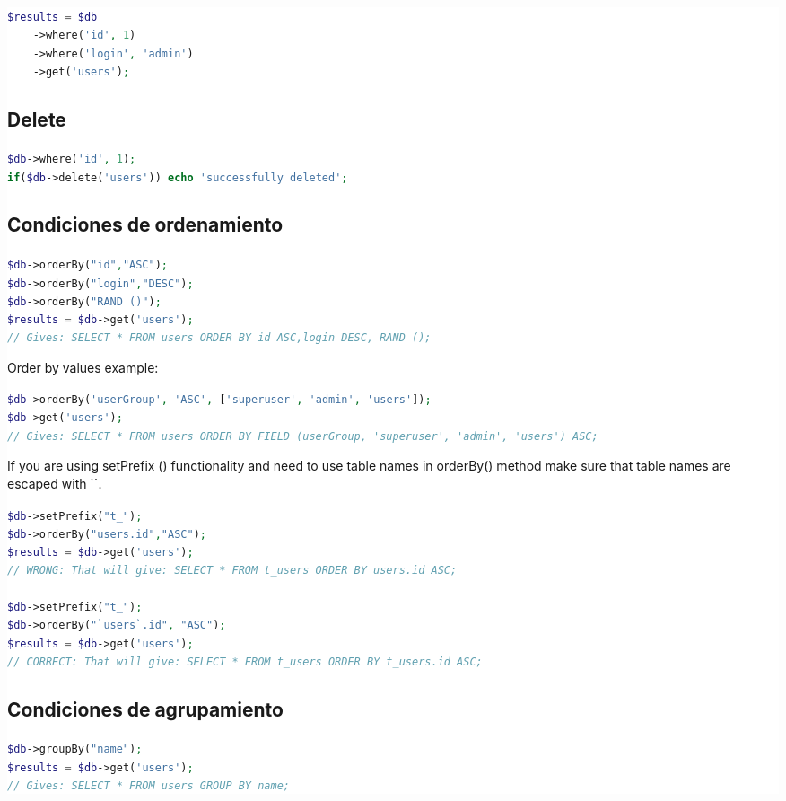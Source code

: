 ```php
$results = $db
	->where('id', 1)
	->where('login', 'admin')
	->get('users');
```

## Delete

```php
$db->where('id', 1);
if($db->delete('users')) echo 'successfully deleted';
```

## Condiciones de ordenamiento

```php
$db->orderBy("id","ASC");
$db->orderBy("login","DESC");
$db->orderBy("RAND ()");
$results = $db->get('users');
// Gives: SELECT * FROM users ORDER BY id ASC,login DESC, RAND ();
```

Order by values example:

```php
$db->orderBy('userGroup', 'ASC', ['superuser', 'admin', 'users']);
$db->get('users');
// Gives: SELECT * FROM users ORDER BY FIELD (userGroup, 'superuser', 'admin', 'users') ASC;
```

If you are using setPrefix () functionality and need to use table names in orderBy() method make sure that table names are escaped with ``.

```php
$db->setPrefix("t_");
$db->orderBy("users.id","ASC");
$results = $db->get('users');
// WRONG: That will give: SELECT * FROM t_users ORDER BY users.id ASC;

$db->setPrefix("t_");
$db->orderBy("`users`.id", "ASC");
$results = $db->get('users');
// CORRECT: That will give: SELECT * FROM t_users ORDER BY t_users.id ASC;
```

## Condiciones de agrupamiento

```php
$db->groupBy("name");
$results = $db->get('users');
// Gives: SELECT * FROM users GROUP BY name;
```
